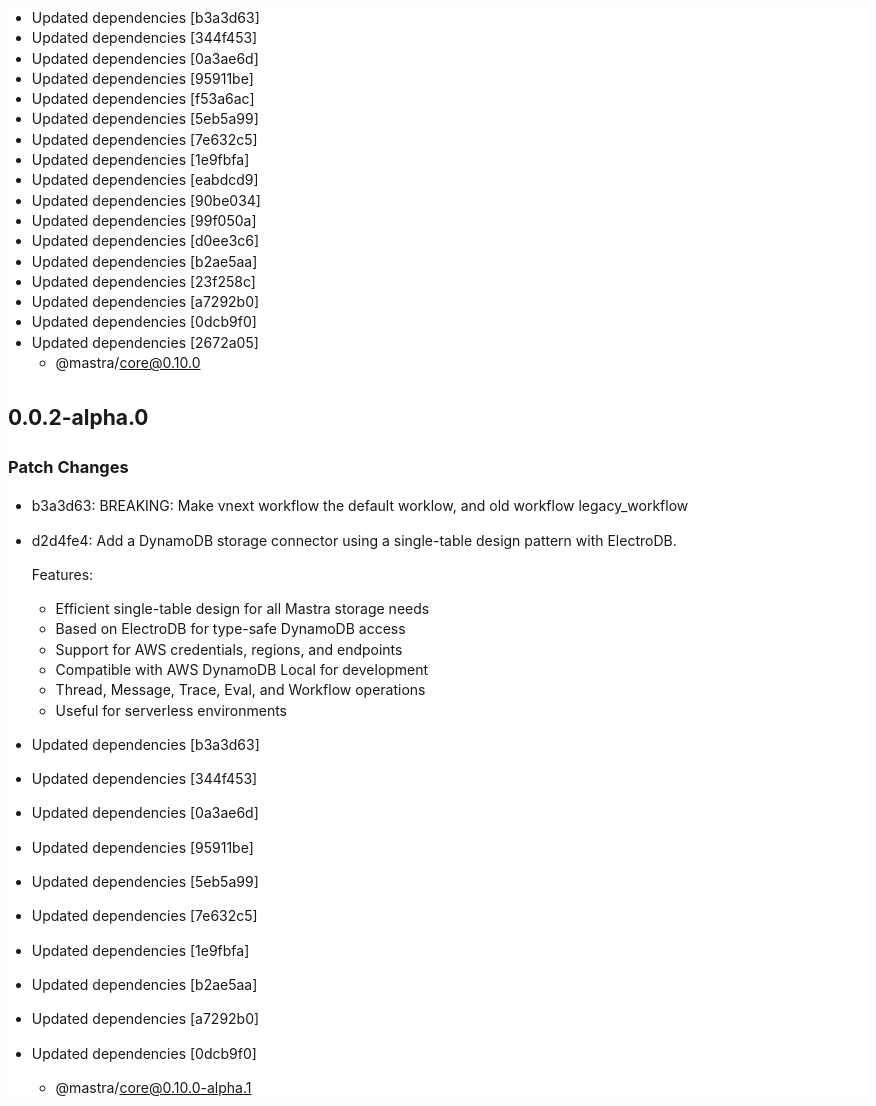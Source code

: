- Updated dependencies [b3a3d63]
- Updated dependencies [344f453]
- Updated dependencies [0a3ae6d]
- Updated dependencies [95911be]
- Updated dependencies [f53a6ac]
- Updated dependencies [5eb5a99]
- Updated dependencies [7e632c5]
- Updated dependencies [1e9fbfa]
- Updated dependencies [eabdcd9]
- Updated dependencies [90be034]
- Updated dependencies [99f050a]
- Updated dependencies [d0ee3c6]
- Updated dependencies [b2ae5aa]
- Updated dependencies [23f258c]
- Updated dependencies [a7292b0]
- Updated dependencies [0dcb9f0]
- Updated dependencies [2672a05]
  - @mastra/core@0.10.0

## 0.0.2-alpha.0

### Patch Changes

- b3a3d63: BREAKING: Make vnext workflow the default worklow, and old workflow legacy_workflow
- d2d4fe4: Add a DynamoDB storage connector using a single-table design pattern with ElectroDB.

  Features:

  - Efficient single-table design for all Mastra storage needs
  - Based on ElectroDB for type-safe DynamoDB access
  - Support for AWS credentials, regions, and endpoints
  - Compatible with AWS DynamoDB Local for development
  - Thread, Message, Trace, Eval, and Workflow operations
  - Useful for serverless environments

- Updated dependencies [b3a3d63]
- Updated dependencies [344f453]
- Updated dependencies [0a3ae6d]
- Updated dependencies [95911be]
- Updated dependencies [5eb5a99]
- Updated dependencies [7e632c5]
- Updated dependencies [1e9fbfa]
- Updated dependencies [b2ae5aa]
- Updated dependencies [a7292b0]
- Updated dependencies [0dcb9f0]
  - @mastra/core@0.10.0-alpha.1
